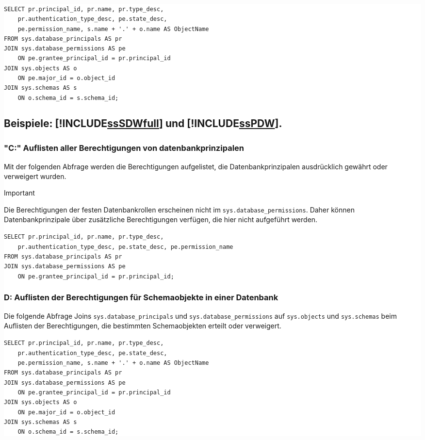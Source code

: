 ```  
SELECT pr.principal_id, pr.name, pr.type_desc,   
    pr.authentication_type_desc, pe.state_desc,   
    pe.permission_name, s.name + '.' + o.name AS ObjectName  
FROM sys.database_principals AS pr  
JOIN sys.database_permissions AS pe  
    ON pe.grantee_principal_id = pr.principal_id  
JOIN sys.objects AS o  
    ON pe.major_id = o.object_id  
JOIN sys.schemas AS s  
    ON o.schema_id = s.schema_id;  
```  
  
## <a name="examples-includesssdwfullincludessssdwfull-mdmd-and-includesspdwincludessspdw-mdmd"></a>Beispiele: [!INCLUDE[ssSDWfull](../../includes/sssdwfull-md.md)] und [!INCLUDE[ssPDW](../../includes/sspdw-md.md)].  
  
### <a name="c-listing-all-the-permissions-of-database-principals"></a>"C:" Auflisten aller Berechtigungen von datenbankprinzipalen  
 Mit der folgenden Abfrage werden die Berechtigungen aufgelistet, die Datenbankprinzipalen ausdrücklich gewährt oder verweigert wurden.  
  
> [!IMPORTANT]  
>  Die Berechtigungen der festen Datenbankrollen erscheinen nicht im `sys.database_permissions`. Daher können Datenbankprinzipale über zusätzliche Berechtigungen verfügen, die hier nicht aufgeführt werden.  
  
```  
SELECT pr.principal_id, pr.name, pr.type_desc,   
    pr.authentication_type_desc, pe.state_desc, pe.permission_name  
FROM sys.database_principals AS pr  
JOIN sys.database_permissions AS pe  
    ON pe.grantee_principal_id = pr.principal_id;  
```  
  
### <a name="d-listing-permissions-on-schema-objects-within-a-database"></a>D: Auflisten der Berechtigungen für Schemaobjekte in einer Datenbank  
 Die folgende Abfrage Joins `sys.database_principals` und `sys.database_permissions` auf `sys.objects` und `sys.schemas` beim Auflisten der Berechtigungen, die bestimmten Schemaobjekten erteilt oder verweigert.  
  
```  
SELECT pr.principal_id, pr.name, pr.type_desc,   
    pr.authentication_type_desc, pe.state_desc,   
    pe.permission_name, s.name + '.' + o.name AS ObjectName  
FROM sys.database_principals AS pr  
JOIN sys.database_permissions AS pe  
    ON pe.grantee_principal_id = pr.principal_id  
JOIN sys.objects AS o  
    ON pe.major_id = o.object_id  
JOIN sys.schemas AS s  
    ON o.schema_id = s.schema_id;  
```  
  